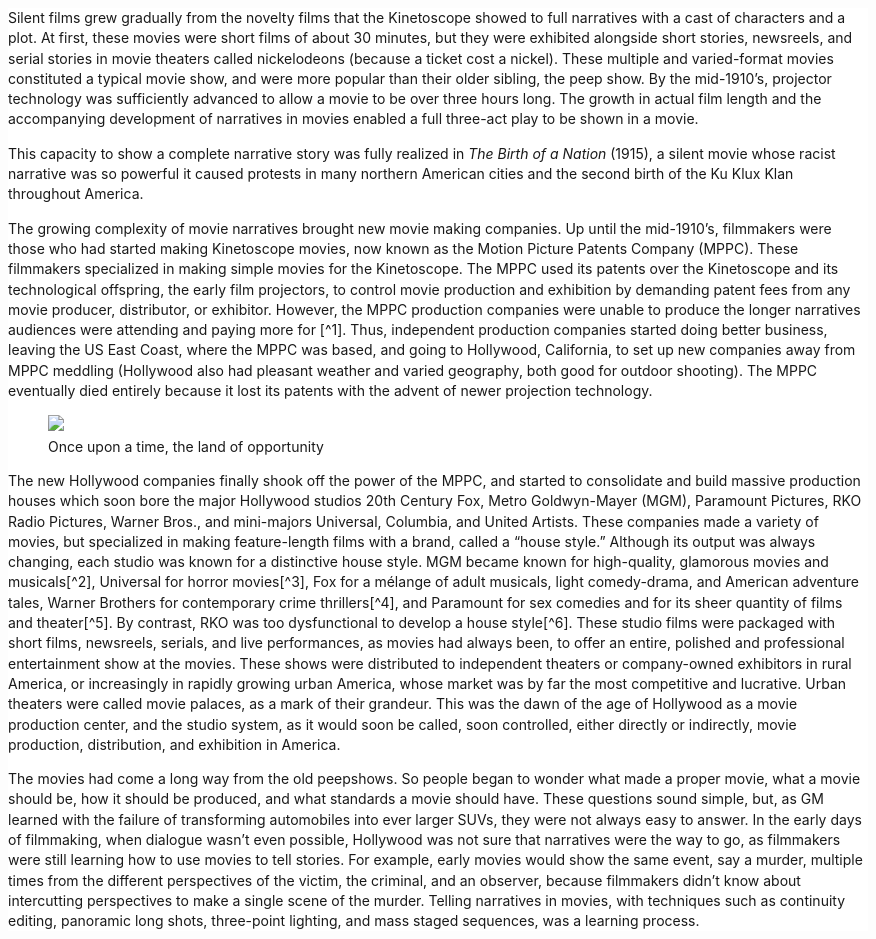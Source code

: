 Silent films grew gradually from the novelty films that the Kinetoscope showed to full narratives with a cast of characters and a plot. At first, these movies were short films of about 30 minutes, but they were exhibited alongside short stories, newsreels, and serial stories in movie theaters called nickelodeons (because a ticket cost a nickel). These multiple and varied-format movies constituted a typical movie show, and were more popular than their older sibling, the peep show. By the mid-1910’s, projector technology was sufficiently advanced to allow a movie to be over three hours long. The growth in actual film length and the accompanying development of narratives in movies enabled a full three-act play to be shown in a movie.

This capacity to show a complete narrative story was fully realized in *The Birth of a Nation* (1915), a silent movie whose racist narrative was so powerful it caused protests in many northern American cities and the second birth of the Ku Klux Klan throughout America.

The growing complexity of movie narratives brought new movie making companies. Up until the mid-1910’s, filmmakers were those who had started making Kinetoscope movies, now known as the Motion Picture Patents Company (MPPC). These filmmakers specialized in making simple movies for the Kinetoscope. The MPPC used its patents over the Kinetoscope and its technological offspring, the early film projectors, to control movie production and exhibition by demanding patent fees from any movie producer, distributor, or exhibitor. However, the MPPC production companies were unable to produce the longer narratives audiences were attending and paying more for [^1]. Thus, independent production companies started doing better business, leaving the US East Coast, where the MPPC was based, and going to Hollywood, California, to set up new companies away from MPPC meddling (Hollywood also had pleasant weather and varied geography, both good for outdoor shooting). The MPPC eventually died entirely because it lost its patents with the advent of newer projection technology.

<figure class="kg-card kg-image-card kg-width-wide">
<img src="/src/img/nmm/hollywood-sign-bw.jpg" class="kg-image">
<figcaption>Once upon a time, the land of opportunity</figcaption>
</figure>

The new Hollywood companies finally shook off the power of the MPPC, and started to consolidate and build massive production houses which soon bore the major Hollywood studios 20th Century Fox, Metro Goldwyn-Mayer (MGM), Paramount Pictures, RKO Radio Pictures, Warner Bros., and mini-majors Universal, Columbia, and United Artists. These companies made a variety of movies, but specialized in making feature-length films with a brand, called a “house style.” Although its output was always changing, each studio was known for a distinctive house style. MGM became known for high-quality, glamorous movies and musicals[^2], Universal for horror movies[^3], Fox for a mélange of adult musicals, light comedy-drama, and American adventure tales, Warner Brothers for contemporary crime thrillers[^4], and Paramount for sex comedies and for its sheer quantity of films and theater[^5]. By contrast, RKO was too dysfunctional to develop a house style[^6]. These studio films were packaged with short films, newsreels, serials, and live performances, as movies had always been, to offer an entire, polished and professional entertainment show at the movies. These shows were distributed to independent theaters or company-owned exhibitors in rural America, or increasingly in rapidly growing urban America, whose market was by far the most competitive and lucrative. Urban theaters were called movie palaces, as a mark of their grandeur. This was the dawn of the age of Hollywood as a movie production center, and the studio system, as it would soon be called, soon controlled, either directly or indirectly, movie production, distribution, and exhibition in America.

The movies had come a long way from the old peepshows. So people began to wonder what made a proper movie, what a movie should be, how it should be produced, and what standards a movie should have. These questions sound simple, but, as GM learned with the failure of transforming automobiles into ever larger SUVs, they were not always easy to answer. In the early days of filmmaking, when dialogue wasn’t even possible, Hollywood was not sure that narratives were the way to go, as filmmakers were still learning how to use movies to tell stories. For example, early movies would show the same event, say a murder, multiple times from the different perspectives of the victim, the criminal, and an observer, because filmmakers didn’t know about intercutting perspectives to make a single scene of the murder. Telling narratives in movies, with techniques such as continuity editing, panoramic long shots, three-point lighting, and mass staged sequences, was a learning process.
